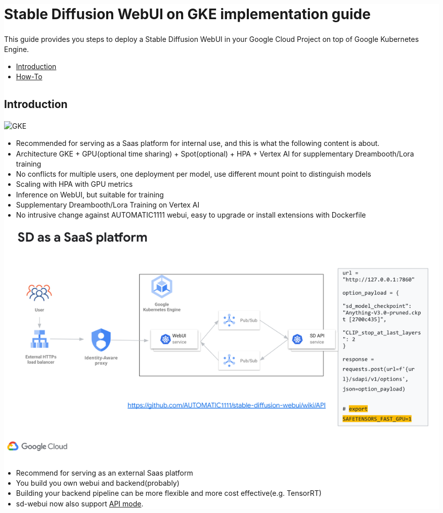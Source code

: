 # Stable Diffusion WebUI on GKE implementation guide

This guide provides you steps to deploy a Stable Diffusion WebUI in your Google Cloud Project on top of Google Kubernetes Engine.

* [Introduction](#Introduction)
* [How-To](#how-to)

## Introduction
![GKE](./images/sd-webui-gke.png)
* Recommended for serving as a Saas platform for internal use, and this is what the following content is about.
* Architecture GKE + GPU(optional time sharing) + Spot(optional) + HPA + Vertex AI for supplementary Dreambooth/Lora training
* No conflicts for multiple users, one deployment per model, use different mount point to distinguish models
* Scaling with HPA with GPU metrics
* Inference on WebUI, but suitable for training
* Supplementary Dreambooth/Lora Training on Vertex AI
* No intrusive change against AUTOMATIC1111 webui, easy to upgrade or install extensions with Dockerfile

![As an external Saas platform](./images/sd-webui-external-gke.png)
* Recommend for serving as an external Saas platform
* You build you own webui and backend(probably)
* Building your backend pipeline can be more flexible and more cost effective(e.g. TensorRT)
* sd-webui now also support [API mode](https://github.com/AUTOMATIC1111/stable-diffusion-webui/wiki/API).
